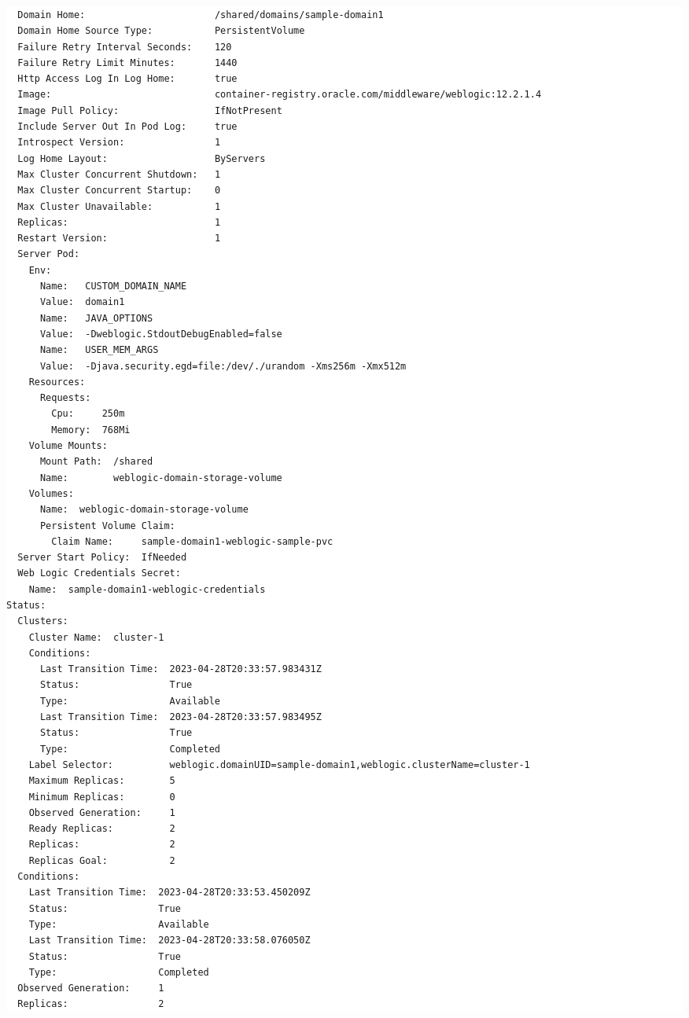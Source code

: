 ```
  Domain Home:                       /shared/domains/sample-domain1
  Domain Home Source Type:           PersistentVolume
  Failure Retry Interval Seconds:    120
  Failure Retry Limit Minutes:       1440
  Http Access Log In Log Home:       true
  Image:                             container-registry.oracle.com/middleware/weblogic:12.2.1.4
  Image Pull Policy:                 IfNotPresent
  Include Server Out In Pod Log:     true
  Introspect Version:                1
  Log Home Layout:                   ByServers
  Max Cluster Concurrent Shutdown:   1
  Max Cluster Concurrent Startup:    0
  Max Cluster Unavailable:           1
  Replicas:                          1
  Restart Version:                   1
  Server Pod:
    Env:
      Name:   CUSTOM_DOMAIN_NAME
      Value:  domain1
      Name:   JAVA_OPTIONS
      Value:  -Dweblogic.StdoutDebugEnabled=false
      Name:   USER_MEM_ARGS
      Value:  -Djava.security.egd=file:/dev/./urandom -Xms256m -Xmx512m
    Resources:
      Requests:
        Cpu:     250m
        Memory:  768Mi
    Volume Mounts:
      Mount Path:  /shared
      Name:        weblogic-domain-storage-volume
    Volumes:
      Name:  weblogic-domain-storage-volume
      Persistent Volume Claim:
        Claim Name:     sample-domain1-weblogic-sample-pvc
  Server Start Policy:  IfNeeded
  Web Logic Credentials Secret:
    Name:  sample-domain1-weblogic-credentials
Status:
  Clusters:
    Cluster Name:  cluster-1
    Conditions:
      Last Transition Time:  2023-04-28T20:33:57.983431Z
      Status:                True
      Type:                  Available
      Last Transition Time:  2023-04-28T20:33:57.983495Z
      Status:                True
      Type:                  Completed
    Label Selector:          weblogic.domainUID=sample-domain1,weblogic.clusterName=cluster-1
    Maximum Replicas:        5
    Minimum Replicas:        0
    Observed Generation:     1
    Ready Replicas:          2
    Replicas:                2
    Replicas Goal:           2
  Conditions:
    Last Transition Time:  2023-04-28T20:33:53.450209Z
    Status:                True
    Type:                  Available
    Last Transition Time:  2023-04-28T20:33:58.076050Z
    Status:                True
    Type:                  Completed
  Observed Generation:     1
  Replicas:                2
```